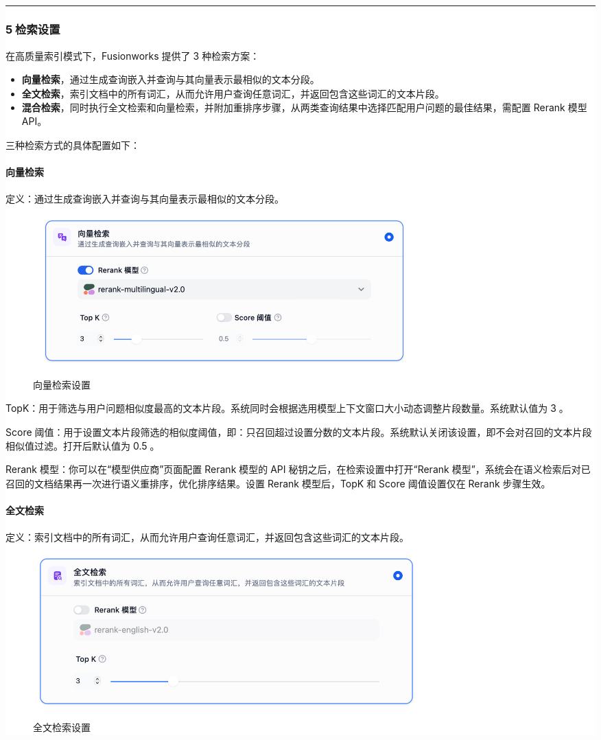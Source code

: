 

***

### 5 检索设置

在高质量索引模式下，Fusionworks 提供了 3 种检索方案：

* **向量检索**，通过生成查询嵌入并查询与其向量表示最相似的文本分段。
* **全文检索**，索引文档中的所有词汇，从而允许用户查询任意词汇，并返回包含这些词汇的文本片段。
* **混合检索**，同时执行全文检索和向量检索，并附加重排序步骤，从两类查询结果中选择匹配用户问题的最佳结果，需配置 Rerank 模型 API。

三种检索方式的具体配置如下：

#### **向量检索**

定义：通过生成查询嵌入并查询与其向量表示最相似的文本分段。

<figure><img src="../../.gitbook/assets/image (116).png" alt="" width="563"><figcaption><p>向量检索设置</p></figcaption></figure>

TopK：用于筛选与用户问题相似度最高的文本片段。系统同时会根据选用模型上下文窗口大小动态调整片段数量。系统默认值为 3 。

Score 阈值：用于设置文本片段筛选的相似度阈值，即：只召回超过设置分数的文本片段。系统默认关闭该设置，即不会对召回的文本片段相似值过滤。打开后默认值为 0.5 。

Rerank 模型：你可以在“模型供应商”页面配置 Rerank 模型的 API 秘钥之后，在检索设置中打开“Rerank 模型”，系统会在语义检索后对已召回的文档结果再一次进行语义重排序，优化排序结果。设置 Rerank 模型后，TopK 和 Score 阈值设置仅在 Rerank 步骤生效。

#### **全文检索**

定义：索引文档中的所有词汇，从而允许用户查询任意词汇，并返回包含这些词汇的文本片段。

<figure><img src="../../.gitbook/assets/image (122).png" alt="" width="563"><figcaption><p>全文检索设置</p></figcaption></figure>

